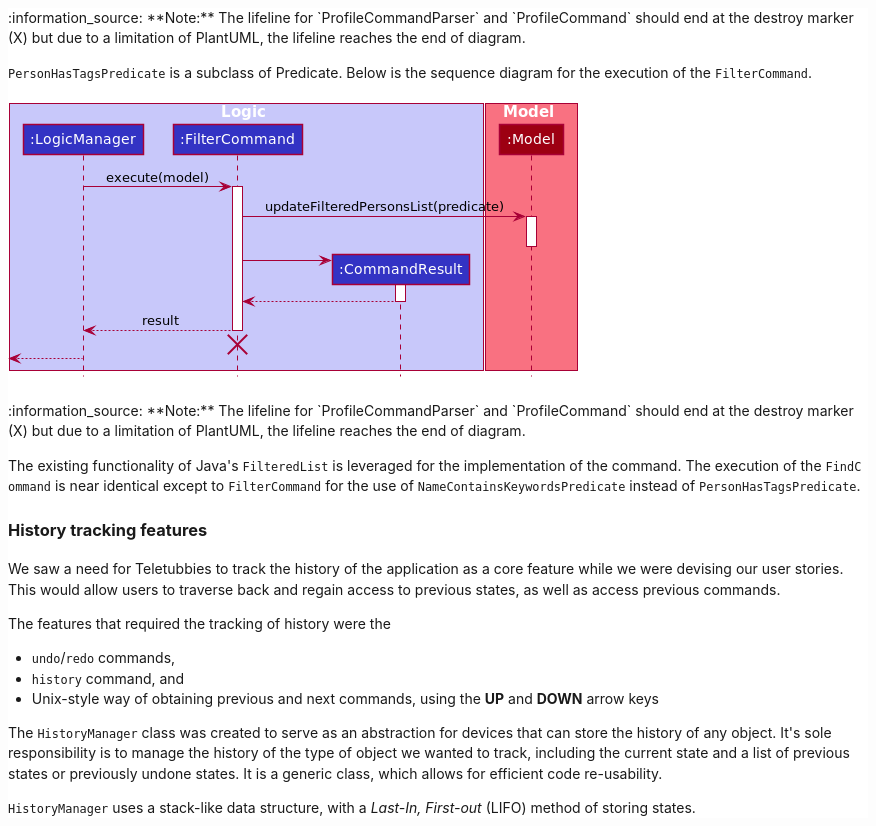 <div markdown="span" class="alert alert-info">:information_source: **Note:** The lifeline for `ProfileCommandParser` and `ProfileCommand` should end at the destroy marker (X) but due to a limitation of PlantUML, the lifeline reaches the end of diagram.
</div>

`PersonHasTagsPredicate` is a subclass of Predicate<Person>. Below is the sequence diagram for the execution of the `FilterCommand`.

![](images/FilterSequenceDiagram.png)

<div markdown="span" class="alert alert-info">:information_source: **Note:** The lifeline for `ProfileCommandParser` and `ProfileCommand` should end at the destroy marker (X) but due to a limitation of PlantUML, the lifeline reaches the end of diagram.
</div>

The existing functionality of Java's `FilteredList` is leveraged for the implementation of the command. The execution of the
`FindCommand` is near identical except to `FilterCommand` for the use of `NameContainsKeywordsPredicate` instead of
`PersonHasTagsPredicate`.

### History tracking features

We saw a need for Teletubbies to track the history of the application as a core feature while we were devising our user stories. This would allow users to traverse back
and regain access to previous states, as well as access previous commands.

The features that required the tracking of history were the
* `undo`/`redo` commands,
* `history` command, and
* Unix-style way of obtaining previous and next commands, using the **UP** and **DOWN**
arrow keys

The `HistoryManager` class was created to serve as an abstraction for devices that can store the history of any object. It's sole responsibility is to
manage the history of the type of object we wanted to track, including the current state and a list of previous states or previously undone states. It is a generic class, which
allows for efficient code re-usability.

`HistoryManager` uses a stack-like data structure, with a *Last-In, First-out* (LIFO) method of storing states.
